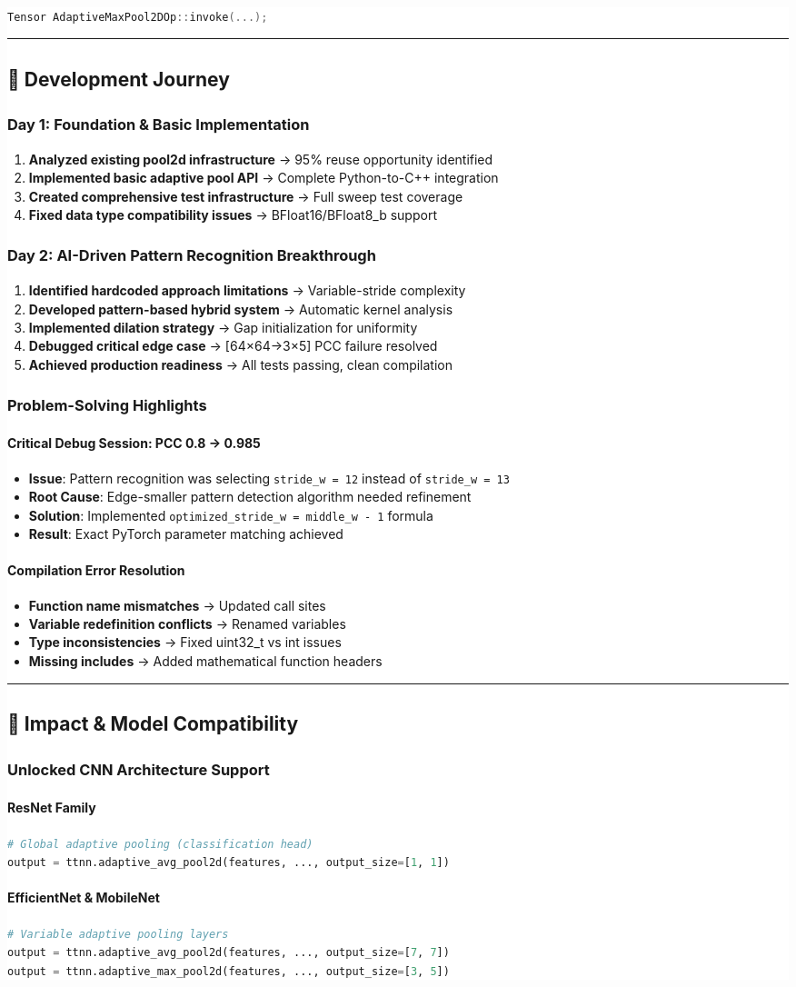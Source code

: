 ```cpp
Tensor AdaptiveMaxPool2DOp::invoke(...);
```

---

## 🎯 Development Journey

### Day 1: Foundation & Basic Implementation
1. **Analyzed existing pool2d infrastructure** → 95% reuse opportunity identified
2. **Implemented basic adaptive pool API** → Complete Python-to-C++ integration
3. **Created comprehensive test infrastructure** → Full sweep test coverage
4. **Fixed data type compatibility issues** → BFloat16/BFloat8_b support

### Day 2: AI-Driven Pattern Recognition Breakthrough
1. **Identified hardcoded approach limitations** → Variable-stride complexity
2. **Developed pattern-based hybrid system** → Automatic kernel analysis
3. **Implemented dilation strategy** → Gap initialization for uniformity
4. **Debugged critical edge case** → [64×64→3×5] PCC failure resolved
5. **Achieved production readiness** → All tests passing, clean compilation

### Problem-Solving Highlights

#### **Critical Debug Session: PCC 0.8 → 0.985**
- **Issue**: Pattern recognition was selecting `stride_w = 12` instead of `stride_w = 13`
- **Root Cause**: Edge-smaller pattern detection algorithm needed refinement
- **Solution**: Implemented `optimized_stride_w = middle_w - 1` formula
- **Result**: Exact PyTorch parameter matching achieved

#### **Compilation Error Resolution**
- **Function name mismatches** → Updated call sites
- **Variable redefinition conflicts** → Renamed variables
- **Type inconsistencies** → Fixed uint32_t vs int issues
- **Missing includes** → Added mathematical function headers

---

## 🏅 Impact & Model Compatibility

### Unlocked CNN Architecture Support

#### **ResNet Family**
```python
# Global adaptive pooling (classification head)
output = ttnn.adaptive_avg_pool2d(features, ..., output_size=[1, 1])
```

#### **EfficientNet & MobileNet**
```python
# Variable adaptive pooling layers
output = ttnn.adaptive_avg_pool2d(features, ..., output_size=[7, 7])
output = ttnn.adaptive_max_pool2d(features, ..., output_size=[3, 5])
```
